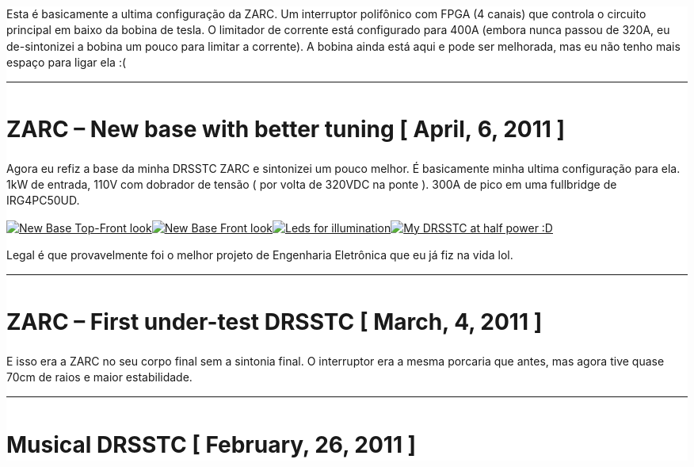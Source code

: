 Esta é basicamente a ultima configuração da ZARC. Um interruptor polifônico com FPGA (4 canais) que controla o circuito principal em baixo da bobina de tesla. O limitador de corrente está configurado para 400A (embora nunca passou de 320A, eu de-sintonizei a bobina um pouco para limitar a corrente). A bobina ainda está aqui e pode ser melhorada, mas eu não tenho mais espaço para ligar ela :(

<hr/>

# ZARC &#8211; New base with better tuning [ April, <strong class="watch-time-text">6, 2011 ]</strong>

<center>
  <iframe width="560" height="315" src="https://www.youtube.com/embed/8PSwmFOdTWc" frameborder="0" allow="accelerometer; autoplay; encrypted-media; gyroscope; picture-in-picture" allowfullscreen></iframe>
</center>

<center>
  <iframe width="560" height="315" src="https://www.youtube.com/embed/M4n_VW-3P9c" frameborder="0" allow="accelerometer; autoplay; encrypted-media; gyroscope; picture-in-picture" allowfullscreen></iframe>
</center>

Agora eu refiz a base da minha DRSSTC ZARC e sintonizei um pouco melhor. É basicamente minha ultima configuração para ela. 1kW de entrada, 110V com dobrador de tensão ( por volta de 320VDC na ponte ). 300A de pico em uma fullbridge de IRG4PC50UD.

<a title="New Base Top-Front look" href="https://www.flickr.com/photos/energylabs/5583127713/in/album-72157626476042126/" data-flickr-embed="true"><img src="https://c2.staticflickr.com/6/5180/5583127713_041b5428d4_n.jpg" alt="New Base Top-Front look" width="320" height="240" /></a><a title="New Base Front look" href="https://www.flickr.com/photos/energylabs/5583715958/in/album-72157626476042126/" data-flickr-embed="true"><img src="https://c7.staticflickr.com/6/5142/5583715958_dd2a87e698_n.jpg" alt="New Base Front look" width="320" height="240" /></a><a title="Leds for illumination" href="https://www.flickr.com/photos/energylabs/5578809376/in/album-72157626476042126/" data-flickr-embed="true"><img src="https://c1.staticflickr.com/6/5096/5578809376_7a91391356_n.jpg" alt="Leds for illumination" width="320" height="240" /></a><a title="My DRSSTC at half power :D" href="https://www.flickr.com/photos/energylabs/5620107121/in/album-72157626476042126/" data-flickr-embed="true"><img src="https://c2.staticflickr.com/6/5143/5620107121_cb3cc9f639_n.jpg" alt="My DRSSTC at half power :D" width="320" height="180" /></a>

Legal é que provavelmente foi o melhor projeto de Engenharia Eletrônica que eu já fiz na vida lol.

<hr/>

# ZARC &#8211; First under-test DRSSTC [ March, 4, 2011 ]

<center>
  <iframe width="560" height="315" src="https://www.youtube.com/embed/AjZxN-Oh8hQ" frameborder="0" allow="accelerometer; autoplay; encrypted-media; gyroscope; picture-in-picture" allowfullscreen></iframe>
</center>

<center>
  <iframe width="560" height="315" src="https://www.youtube.com/embed/W45HzzltVCU" frameborder="0" allow="accelerometer; autoplay; encrypted-media; gyroscope; picture-in-picture" allowfullscreen></iframe>
</center>

E isso era a ZARC no seu corpo final sem a sintonia final. O interruptor era a mesma porcaria que antes, mas agora tive quase 70cm de raios e maior estabilidade.

<hr/>

# Musical DRSSTC [ February, 26, 2011 ]
